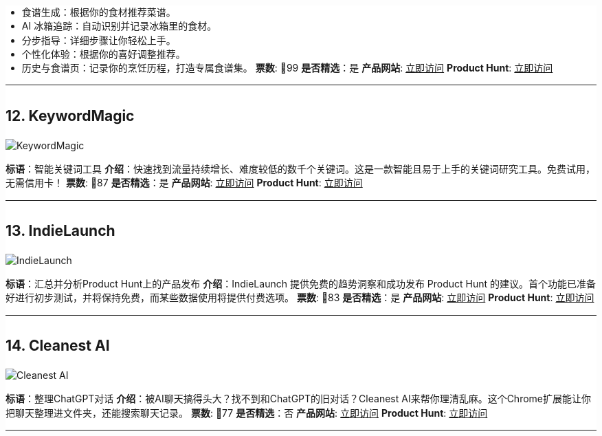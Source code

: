 - 食谱生成：根据你的食材推荐菜谱。
- AI 冰箱追踪：自动识别并记录冰箱里的食材。
- 分步指导：详细步骤让你轻松上手。
- 个性化体验：根据你的喜好调整推荐。
- 历史与食谱页：记录你的烹饪历程，打造专属食谱集。
**票数**: 🔺99
**是否精选**：是
**产品网站**:  <a href='https://www.producthunt.com/r/WGQF6IK6LIZMHU?utm_source=www.chuhaix.com' target='_blank' rel='nofollow'>立即访问</a>
**Product Hunt**:  <a href='https://www.producthunt.com/posts/syrnyk?utm_source=www.chuhaix.com' target='_blank' rel='nofollow'>立即访问</a>

---

## 12. KeywordMagic
![KeywordMagic](https://ph-files.imgix.net/3597884b-9cec-481c-be7b-f0c93a80bd12.png?auto=format&fit=crop&frame=1&h=512&w=1024)

**标语**：智能关键词工具
**介绍**：快速找到流量持续增长、难度较低的数千个关键词。这是一款智能且易于上手的关键词研究工具。免费试用，无需信用卡！
**票数**: 🔺87
**是否精选**：是
**产品网站**:  <a href='https://www.producthunt.com/r/BTJFARQ3TXGYD2?utm_source=www.chuhaix.com' target='_blank' rel='nofollow'>立即访问</a>
**Product Hunt**:  <a href='https://www.producthunt.com/posts/keywordmagic?utm_source=www.chuhaix.com' target='_blank' rel='nofollow'>立即访问</a>

---

## 13. IndieLaunch
![IndieLaunch](https://ph-files.imgix.net/82fb9a05-4dde-45f3-921f-85fa99a8298f.jpeg?auto=format&fit=crop&frame=1&h=512&w=1024)

**标语**：汇总并分析Product Hunt上的产品发布
**介绍**：IndieLaunch 提供免费的趋势洞察和成功发布 Product Hunt 的建议。首个功能已准备好进行初步测试，并将保持免费，而某些数据使用将提供付费选项。
**票数**: 🔺83
**是否精选**：是
**产品网站**:  <a href='https://www.producthunt.com/r/KR7BIA5YYZKVXC?utm_source=www.chuhaix.com' target='_blank' rel='nofollow'>立即访问</a>
**Product Hunt**:  <a href='https://www.producthunt.com/posts/indielaunch-3?utm_source=www.chuhaix.com' target='_blank' rel='nofollow'>立即访问</a>

---

## 14. Cleanest AI
![Cleanest AI](https://ph-files.imgix.net/c0544ef0-66ce-4d47-889e-ca98f0a69d63.jpeg?auto=format&fit=crop&frame=1&h=512&w=1024)

**标语**：整理ChatGPT对话
**介绍**：被AI聊天搞得头大？找不到和ChatGPT的旧对话？Cleanest AI来帮你理清乱麻。这个Chrome扩展能让你把聊天整理进文件夹，还能搜索聊天记录。
**票数**: 🔺77
**是否精选**：否
**产品网站**:  <a href='https://www.producthunt.com/r/PY3VIEPGQZ3BV2?utm_source=www.chuhaix.com' target='_blank' rel='nofollow'>立即访问</a>
**Product Hunt**:  <a href='https://www.producthunt.com/posts/cleanest-ai?utm_source=www.chuhaix.com' target='_blank' rel='nofollow'>立即访问</a>

---